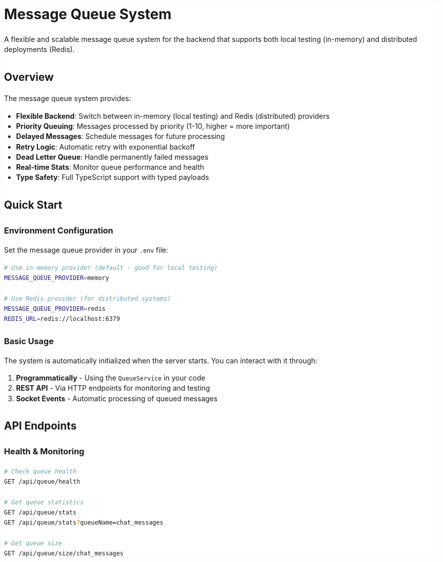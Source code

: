 # Message Queue System

A flexible and scalable message queue system for the backend that supports both local testing (in-memory) and distributed deployments (Redis).

## Overview

The message queue system provides:

- **Flexible Backend**: Switch between in-memory (local testing) and Redis (distributed) providers
- **Priority Queuing**: Messages processed by priority (1-10, higher = more important)
- **Delayed Messages**: Schedule messages for future processing
- **Retry Logic**: Automatic retry with exponential backoff
- **Dead Letter Queue**: Handle permanently failed messages
- **Real-time Stats**: Monitor queue performance and health
- **Type Safety**: Full TypeScript support with typed payloads

## Quick Start

### Environment Configuration

Set the message queue provider in your `.env` file:

```bash
# Use in-memory provider (default - good for local testing)
MESSAGE_QUEUE_PROVIDER=memory

# Use Redis provider (for distributed systems)
MESSAGE_QUEUE_PROVIDER=redis
REDIS_URL=redis://localhost:6379
```

### Basic Usage

The system is automatically initialized when the server starts. You can interact with it through:

1. **Programmatically** - Using the `QueueService` in your code
2. **REST API** - Via HTTP endpoints for monitoring and testing
3. **Socket Events** - Automatic processing of queued messages

## API Endpoints

### Health & Monitoring

```bash
# Check queue health
GET /api/queue/health

# Get queue statistics
GET /api/queue/stats
GET /api/queue/stats?queueName=chat_messages

# Get queue size
GET /api/queue/size/chat_messages
```
